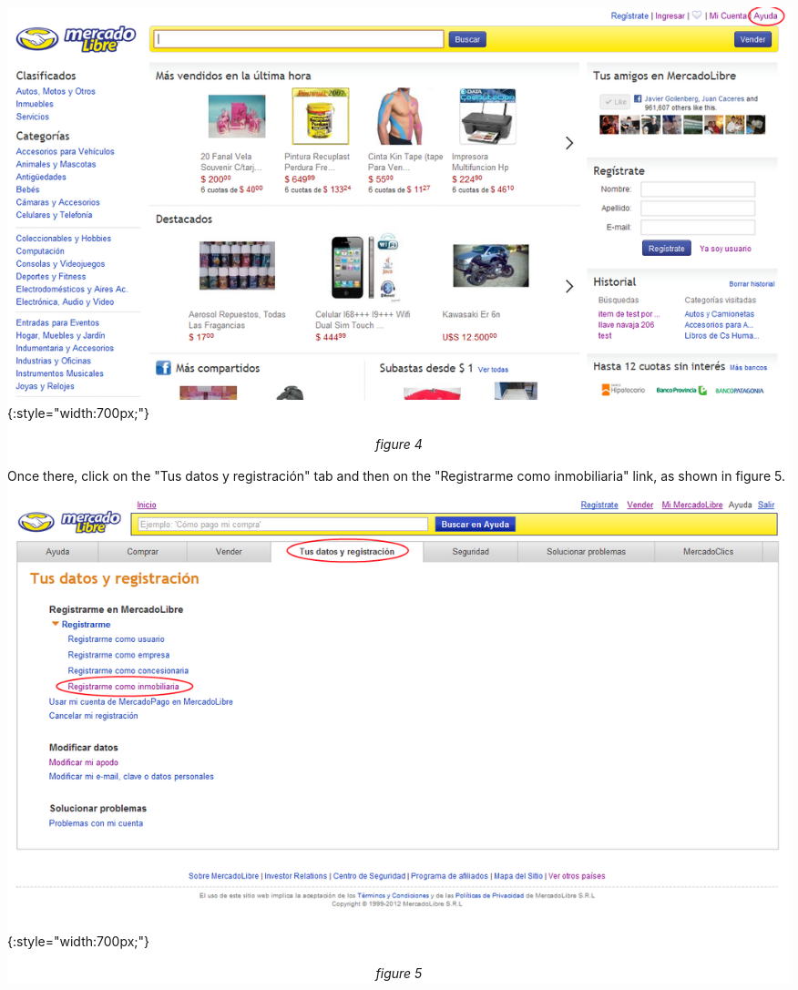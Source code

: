 ![Help](/images/new-realestate-4.png){:style="width:700px;"}
*<center>figure 4</center>*

Once there, click on the "Tus datos y registraci&oacute;n" tab and then on the "Registrarme como inmobiliaria" link, as shown in figure 5.

![Personal info](/images/new-realestate-5.png){:style="width:700px;"}
*<center>figure 5</center>*
